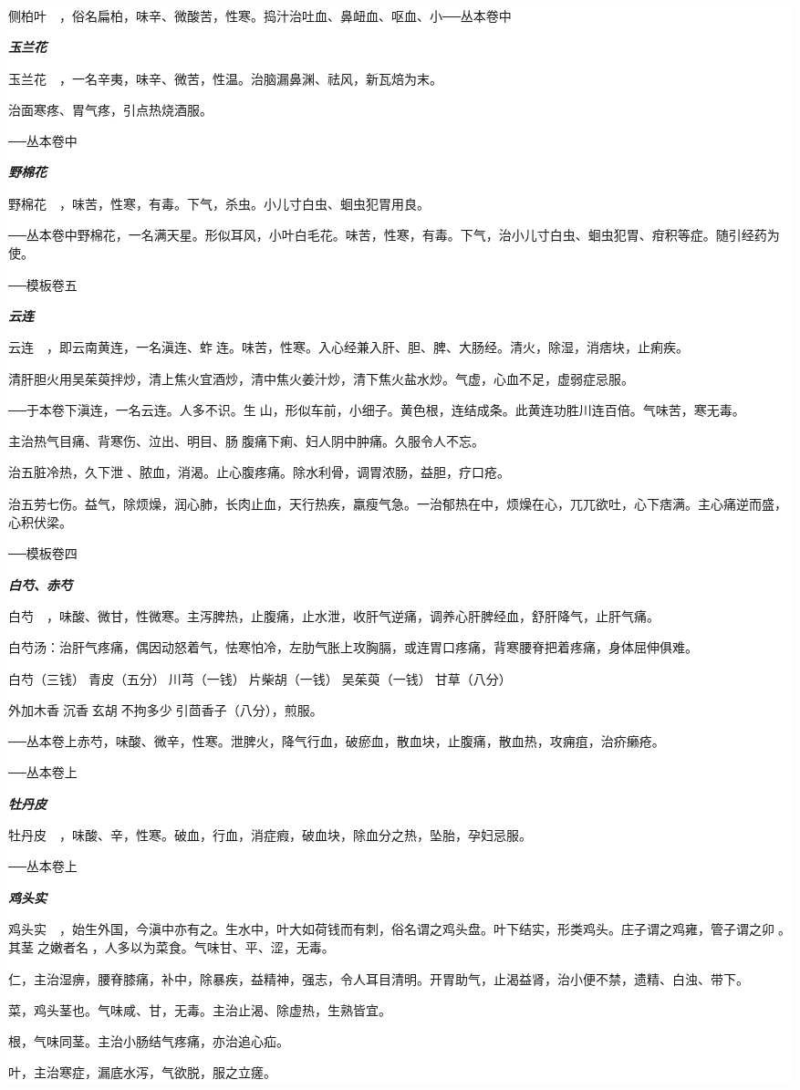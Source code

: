 侧柏叶　，俗名扁柏，味辛、微酸苦，性寒。捣汁治吐血、鼻衄血、呕血、小──丛本卷中  

***玉兰花***  

玉兰花　，一名辛夷，味辛、微苦，性温。治脑漏鼻渊、祛风，新瓦焙为末。  

治面寒疼、胃气疼，引点热烧酒服。  

──丛本卷中  

***野棉花***  

野棉花　，味苦，性寒，有毒。下气，杀虫。小儿寸白虫、蛔虫犯胃用良。  

──丛本卷中野棉花，一名满天星。形似耳风，小叶白毛花。味苦，性寒，有毒。下气，治小儿寸白虫、蛔虫犯胃、疳积等症。随引经药为使。  

──模板卷五  

***云连***  

云连　，即云南黄连，一名滇连、蚱 连。味苦，性寒。入心经兼入肝、胆、脾、大肠经。清火，除湿，消痞块，止痢疾。  

清肝胆火用吴茱萸拌炒，清上焦火宜酒炒，清中焦火姜汁炒，清下焦火盐水炒。气虚，心血不足，虚弱症忌服。  

──于本卷下滇连，一名云连。人多不识。生 山，形似车前，小细子。黄色根，连结成条。此黄连功胜川连百倍。气味苦，寒无毒。  

主治热气目痛、背寒伤、泣出、明目、肠 腹痛下痢、妇人阴中肿痛。久服令人不忘。  

治五脏冷热，久下泄 、脓血，消渴。止心腹疼痛。除水利骨，调胃浓肠，益胆，疗口疮。  

治五劳七伤。益气，除烦燥，润心肺，长肉止血，天行热疾，羸瘦气急。一治郁热在中，烦燥在心，兀兀欲吐，心下痞满。主心痛逆而盛，心积伏梁。  

──模板卷四  

***白芍、赤芍***  

白芍　，味酸、微甘，性微寒。主泻脾热，止腹痛，止水泄，收肝气逆痛，调养心肝脾经血，舒肝降气，止肝气痛。  

白芍汤：治肝气疼痛，偶因动怒着气，怯寒怕冷，左肋气胀上攻胸膈，或连胃口疼痛，背寒腰脊把着疼痛，身体屈伸俱难。  

白芍（三钱） 青皮（五分） 川芎（一钱） 片柴胡（一钱） 吴茱萸（一钱） 甘草（八分）  

外加木香 沉香 玄胡 不拘多少 引茴香子（八分），煎服。  

──丛本卷上赤芍，味酸、微辛，性寒。泄脾火，降气行血，破瘀血，散血块，止腹痛，散血热，攻痈疽，治疥癞疮。  

──丛本卷上  

***牡丹皮***  

牡丹皮　，味酸、辛，性寒。破血，行血，消症瘕，破血块，除血分之热，坠胎，孕妇忌服。  

──丛本卷上  

***鸡头实***  

鸡头实　，始生外国，今滇中亦有之。生水中，叶大如荷钱而有刺，俗名谓之鸡头盘。叶下结实，形类鸡头。庄子谓之鸡雍，管子谓之卯 。其茎 之嫩者名 ，人多以为菜食。气味甘、平、涩，无毒。  

仁，主治湿痹，腰脊膝痛，补中，除暴疾，益精神，强志，令人耳目清明。开胃助气，止渴益肾，治小便不禁，遗精、白浊、带下。  

菜，鸡头茎也。气味咸、甘，无毒。主治止渴、除虚热，生熟皆宜。  

根，气味同茎。主治小肠结气疼痛，亦治追心疝。  

叶，主治寒症，漏底水泻，气欲脱，服之立瘥。  
